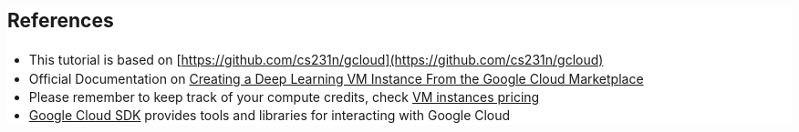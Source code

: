 ## References

- This tutorial is based on [https://github.com/cs231n/gcloud](https://github.com/cs231n/gcloud)
- Official Documentation on [Creating a Deep Learning VM Instance From the Google Cloud Marketplace
](https://cloud.google.com/ai-platform/deep-learning-vm/docs/cloud-marketplace)
- Please remember to keep track of your compute credits, check [VM instances pricing](https://cloud.google.com/compute/vm-instance-pricing)
- [Google Cloud SDK](https://cloud.google.com/sdk) provides tools and libraries for interacting with Google Cloud
